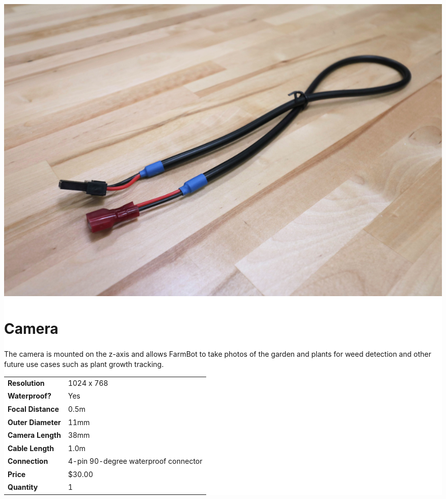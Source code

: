

![IMG_0466.jpg](_images/IMG_0466.jpg)

# Camera
The camera is mounted on the z-axis and allows FarmBot to take photos of the garden and plants for weed detection and other future use cases such as plant growth tracking.

|                              |                              |
|------------------------------|------------------------------|
|**Resolution**                |1024 x 768
|**Waterproof?**               |Yes
|**Focal Distance**            |0.5m
|**Outer Diameter**            |11mm
|**Camera Length**             |38mm
|**Cable Length**              |1.0m
|**Connection**                |4-pin 90-degree waterproof connector
|**Price**                     |$30.00
|**Quantity**                  |1
